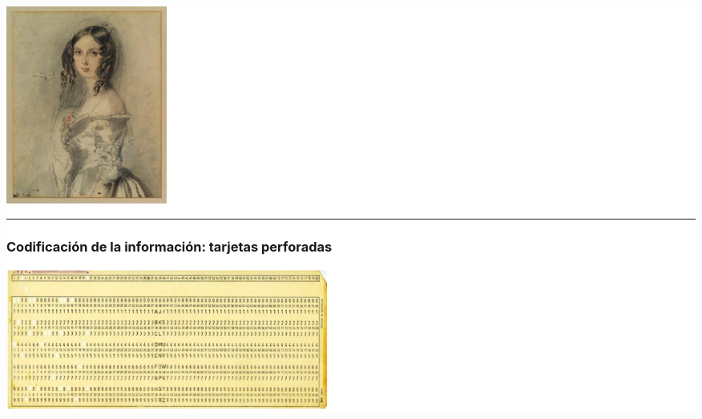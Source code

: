 <img src="../tema01-historia-lenguajes-programacion/imagenes/ada-lovelace.jpg" width="200px"/>

----

### Codificación de la información: tarjetas perforadas

<img src="../tema01-historia-lenguajes-programacion/imagenes/tarjeta-perforada.png" width="400px"/>
